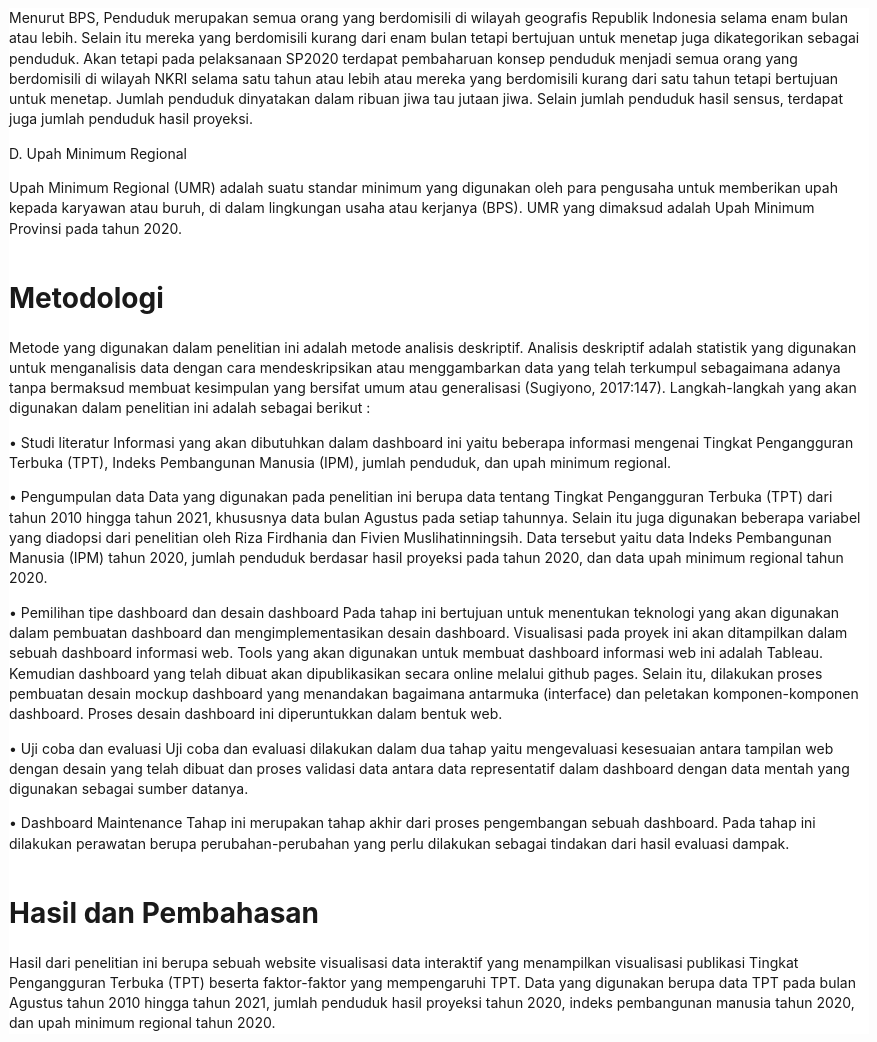 Menurut BPS, Penduduk merupakan semua orang yang berdomisili di wilayah geografis Republik Indonesia selama enam bulan atau lebih. Selain itu mereka yang berdomisili kurang dari enam bulan tetapi bertujuan untuk menetap juga dikategorikan sebagai penduduk.  Akan tetapi pada pelaksanaan SP2020 terdapat pembaharuan konsep penduduk menjadi semua orang yang berdomisili di wilayah NKRI selama satu tahun atau lebih atau mereka yang berdomisili kurang dari satu tahun tetapi bertujuan untuk menetap. Jumlah penduduk dinyatakan dalam ribuan jiwa tau jutaan jiwa. Selain jumlah penduduk hasil sensus, terdapat juga jumlah penduduk hasil proyeksi. 

D. Upah Minimum Regional

Upah Minimum Regional (UMR) adalah suatu standar minimum yang digunakan oleh para pengusaha untuk memberikan upah kepada karyawan atau buruh, di dalam lingkungan usaha atau kerjanya (BPS). UMR yang dimaksud adalah Upah Minimum Provinsi pada tahun 2020. 

# Metodologi
  Metode yang digunakan dalam penelitian ini adalah metode analisis deskriptif. Analisis deskriptif adalah statistik yang digunakan untuk menganalisis data dengan cara mendeskripsikan atau menggambarkan data yang telah terkumpul sebagaimana adanya tanpa bermaksud membuat kesimpulan yang bersifat umum atau generalisasi (Sugiyono, 2017:147). Langkah-langkah yang akan digunakan dalam penelitian ini adalah sebagai berikut : 
  
•	Studi literatur
Informasi yang akan dibutuhkan dalam dashboard ini yaitu beberapa informasi mengenai Tingkat Pengangguran Terbuka (TPT), Indeks Pembangunan Manusia (IPM), jumlah penduduk, dan upah minimum regional.

•	Pengumpulan data
Data yang digunakan pada penelitian ini berupa data tentang Tingkat Pengangguran Terbuka (TPT) dari tahun 2010 hingga tahun 2021, khususnya data bulan Agustus pada setiap tahunnya. Selain itu juga digunakan beberapa variabel yang diadopsi dari penelitian oleh Riza Firdhania dan Fivien Muslihatinningsih. Data tersebut yaitu data Indeks Pembangunan Manusia (IPM) tahun 2020, jumlah penduduk berdasar hasil proyeksi pada tahun 2020, dan data upah minimum regional tahun 2020.

•	Pemilihan tipe dashboard dan desain dashboard
Pada tahap ini bertujuan untuk menentukan teknologi yang akan digunakan dalam pembuatan dashboard dan mengimplementasikan desain dashboard. Visualisasi pada proyek ini akan ditampilkan dalam sebuah dashboard informasi web. Tools yang akan digunakan untuk membuat dashboard informasi web ini adalah Tableau. Kemudian dashboard yang telah dibuat akan dipublikasikan secara online melalui github pages. 
Selain itu, dilakukan proses pembuatan desain mockup dashboard yang menandakan bagaimana antarmuka (interface) dan peletakan komponen-komponen dashboard. Proses desain dashboard ini diperuntukkan dalam bentuk web.

•	Uji coba dan evaluasi
Uji coba dan evaluasi dilakukan dalam dua tahap yaitu mengevaluasi kesesuaian antara tampilan web dengan desain yang telah dibuat dan proses validasi data antara data representatif dalam dashboard dengan data mentah yang digunakan sebagai sumber datanya. 

•	Dashboard Maintenance
Tahap ini merupakan tahap akhir dari proses pengembangan sebuah dashboard. Pada tahap ini dilakukan perawatan berupa perubahan-perubahan yang perlu dilakukan sebagai tindakan dari hasil evaluasi dampak.

# Hasil dan Pembahasan
Hasil dari penelitian ini berupa sebuah website visualisasi data interaktif yang menampilkan visualisasi publikasi Tingkat Pengangguran Terbuka (TPT) beserta faktor-faktor yang mempengaruhi TPT. Data yang digunakan berupa data TPT pada bulan Agustus tahun 2010 hingga tahun 2021, jumlah penduduk hasil proyeksi  tahun  2020, indeks pembangunan manusia tahun 2020, dan upah minimum regional tahun 2020.
